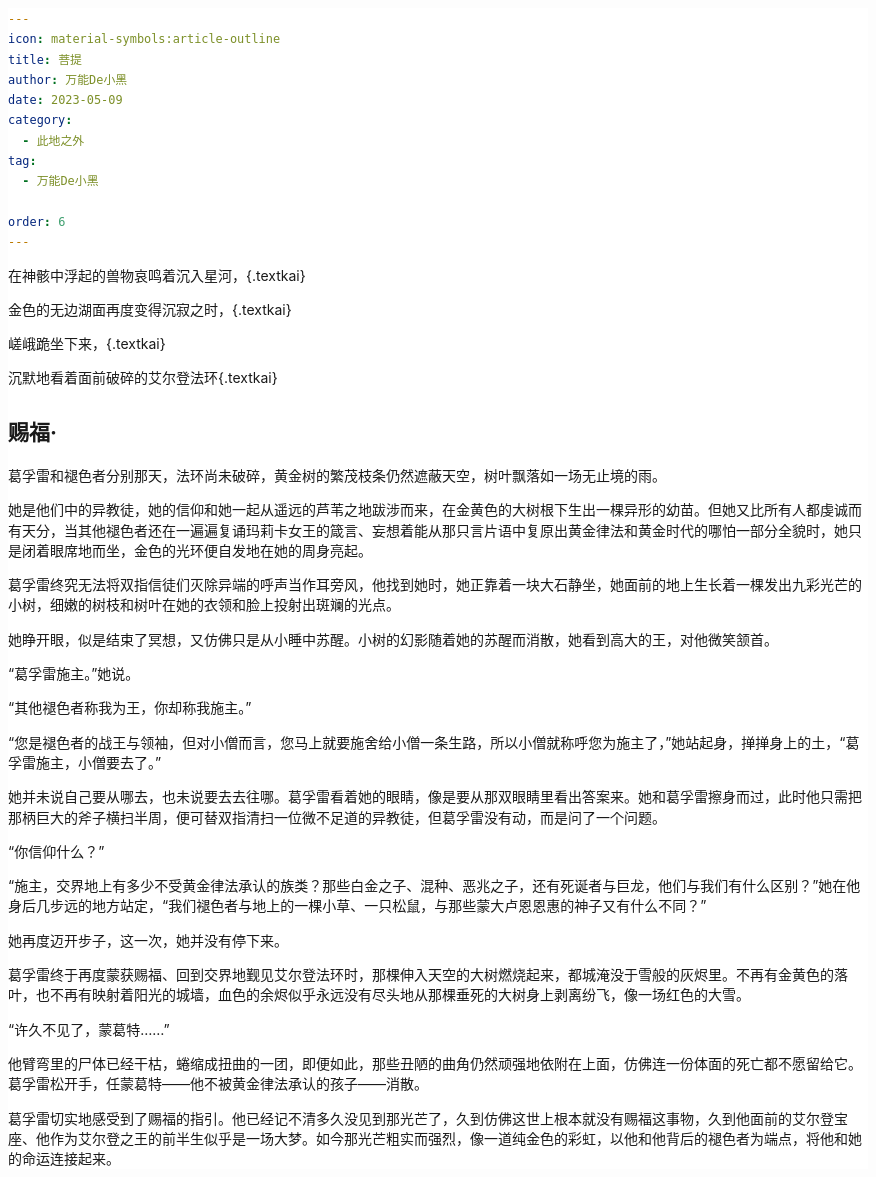 ```yaml
---
icon: material-symbols:article-outline
title: 菩提
author: 万能De小黑
date: 2023-05-09
category:
  - 此地之外
tag:
  - 万能De小黑

order: 6
---
```


在神骸中浮起的兽物哀鸣着沉入星河，{.textkai}

金色的无边湖面再度变得沉寂之时，{.textkai}

嵯峨跪坐下来，{.textkai}

沉默地看着面前破碎的艾尔登法环{.textkai}



## 赐福·

葛孚雷和褪色者分别那天，法环尚未破碎，黄金树的繁茂枝条仍然遮蔽天空，树叶飘落如一场无止境的雨。

她是他们中的异教徒，她的信仰和她一起从遥远的芦苇之地跋涉而来，在金黄色的大树根下生出一棵异形的幼苗。但她又比所有人都虔诚而有天分，当其他褪色者还在一遍遍复诵玛莉卡女王的箴言、妄想着能从那只言片语中复原出黄金律法和黄金时代的哪怕一部分全貌时，她只是闭着眼席地而坐，金色的光环便自发地在她的周身亮起。

葛孚雷终究无法将双指信徒们灭除异端的呼声当作耳旁风，他找到她时，她正靠着一块大石静坐，她面前的地上生长着一棵发出九彩光芒的小树，细嫩的树枝和树叶在她的衣领和脸上投射出斑斓的光点。

她睁开眼，似是结束了冥想，又仿佛只是从小睡中苏醒。小树的幻影随着她的苏醒而消散，她看到高大的王，对他微笑颔首。

“葛孚雷施主。”她说。

“其他褪色者称我为王，你却称我施主。”

“您是褪色者的战王与领袖，但对小僧而言，您马上就要施舍给小僧一条生路，所以小僧就称呼您为施主了，”她站起身，掸掸身上的土，“葛孚雷施主，小僧要去了。”

她并未说自己要从哪去，也未说要去去往哪。葛孚雷看着她的眼睛，像是要从那双眼睛里看出答案来。她和葛孚雷擦身而过，此时他只需把那柄巨大的斧子横扫半周，便可替双指清扫一位微不足道的异教徒，但葛孚雷没有动，而是问了一个问题。

“你信仰什么？”

“施主，交界地上有多少不受黄金律法承认的族类？那些白金之子、混种、恶兆之子，还有死诞者与巨龙，他们与我们有什么区别？”她在他身后几步远的地方站定，“我们褪色者与地上的一棵小草、一只松鼠，与那些蒙大卢恩恩惠的神子又有什么不同？”

她再度迈开步子，这一次，她并没有停下来。

葛孚雷终于再度蒙获赐福、回到交界地觐见艾尔登法环时，那棵伸入天空的大树燃烧起来，都城淹没于雪般的灰烬里。不再有金黄色的落叶，也不再有映射着阳光的城墙，血色的余烬似乎永远没有尽头地从那棵垂死的大树身上剥离纷飞，像一场红色的大雪。

“许久不见了，蒙葛特……”

他臂弯里的尸体已经干枯，蜷缩成扭曲的一团，即便如此，那些丑陋的曲角仍然顽强地依附在上面，仿佛连一份体面的死亡都不愿留给它。葛孚雷松开手，任蒙葛特——他不被黄金律法承认的孩子——消散。

葛孚雷切实地感受到了赐福的指引。他已经记不清多久没见到那光芒了，久到仿佛这世上根本就没有赐福这事物，久到他面前的艾尔登宝座、他作为艾尔登之王的前半生似乎是一场大梦。如今那光芒粗实而强烈，像一道纯金色的彩虹，以他和他背后的褪色者为端点，将他和她的命运连接起来。
